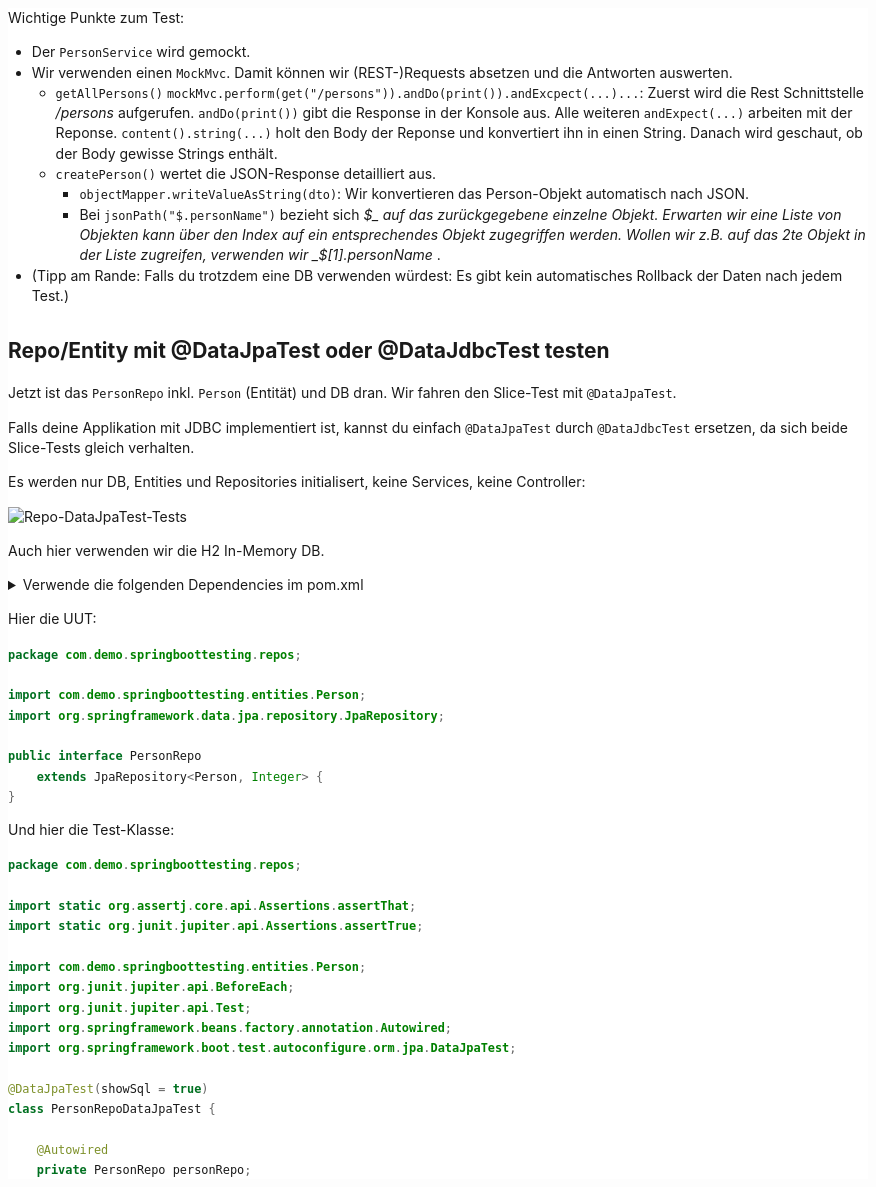 Wichtige Punkte zum Test:

- Der `PersonService` wird gemockt.
- Wir verwenden einen `MockMvc`. Damit können wir (REST-)Requests absetzen und die Antworten auswerten.
  - `getAllPersons()` `mockMvc.perform(get("/persons")).andDo(print()).andExcpect(...)...`: Zuerst wird
    die Rest Schnittstelle _/persons_ aufgerufen. `andDo(print())` gibt die Response in der Konsole aus. Alle weiteren `andExpect(...)` arbeiten mit der Reponse. `content().string(...)`
    holt den Body der Reponse und konvertiert ihn in einen String. Danach wird geschaut, ob der Body gewisse Strings enthält.
  - `createPerson()` wertet die JSON-Response detailliert aus.
    - `objectMapper.writeValueAsString(dto)`: Wir konvertieren das Person-Objekt automatisch nach JSON.
    - Bei `jsonPath("$.personName")` bezieht sich _$_ auf das zurückgegebene einzelne Objekt. Erwarten wir eine Liste von Objekten kann über den Index auf ein entsprechendes Objekt zugegriffen werden. Wollen wir z.B. auf das 2te Objekt in der Liste zugreifen, verwenden wir _$[1].personName_ .
- (Tipp am Rande: Falls du trotzdem eine DB verwenden würdest: Es gibt kein automatisches Rollback der Daten nach jedem Test.)

## Repo/Entity mit @DataJpaTest oder @DataJdbcTest testen

Jetzt ist das `PersonRepo` inkl. `Person` (Entität) und DB dran. Wir fahren den Slice-Test mit `@DataJpaTest`.

Falls deine Applikation mit JDBC implementiert ist, kannst du einfach `@DataJpaTest` durch `@DataJdbcTest` ersetzen, da sich beide Slice-Tests gleich verhalten.

Es werden nur DB, Entities und Repositories initialisert, keine Services, keine Controller:

![Repo-DataJpaTest-Tests](../../images/repo-datajpatest.png)

Auch hier verwenden wir die H2 In-Memory DB.

<details><summary>Verwende die folgenden Dependencies im pom.xml</summary></details>

Hier die UUT:

```java
package com.demo.springboottesting.repos;

import com.demo.springboottesting.entities.Person;
import org.springframework.data.jpa.repository.JpaRepository;

public interface PersonRepo
    extends JpaRepository<Person, Integer> {
}
```

Und hier die Test-Klasse:

```java
package com.demo.springboottesting.repos;

import static org.assertj.core.api.Assertions.assertThat;
import static org.junit.jupiter.api.Assertions.assertTrue;

import com.demo.springboottesting.entities.Person;
import org.junit.jupiter.api.BeforeEach;
import org.junit.jupiter.api.Test;
import org.springframework.beans.factory.annotation.Autowired;
import org.springframework.boot.test.autoconfigure.orm.jpa.DataJpaTest;

@DataJpaTest(showSql = true)
class PersonRepoDataJpaTest {

    @Autowired
    private PersonRepo personRepo;

```